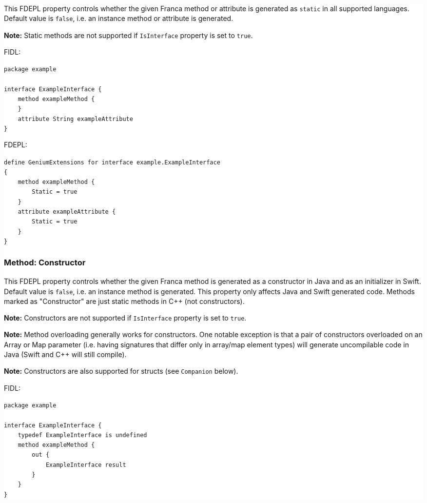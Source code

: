 This FDEPL property controls whether the given Franca method or attribute is generated as `static`
in all supported languages. Default value is `false`, i.e. an instance method or attribute is
generated.

**Note:** Static methods are not supported if `IsInterface` property is set to `true`.

FIDL:

    package example

    interface ExampleInterface {
        method exampleMethod {
        }
        attribute String exampleAttribute
    }

FDEPL:

    define GeniumExtensions for interface example.ExampleInterface
    {
        method exampleMethod {
            Static = true
        }
        attribute exampleAttribute {
            Static = true
        }
    }

### Method: Constructor

This FDEPL property controls whether the given Franca method is generated as a constructor in Java
and as an initializer in Swift. Default value is `false`, i.e. an instance method is generated. This
property only affects Java and Swift generated code. Methods marked as "Constructor" are just static
methods in C++ (not constructors).

**Note:** Constructors are not supported if `IsInterface` property is set to `true`.

**Note:** Method overloading generally works for constructors. One notable exception is that a pair
of constructors overloaded on an Array or Map parameter (i.e. having signatures that differ only in
array/map element types) will generate uncompilable code in Java (Swift and C++ will still compile).

**Note:** Constructors are also supported for structs (see `Companion` below).

FIDL:

    package example

    interface ExampleInterface {
        typedef ExampleInterface is undefined
        method exampleMethod {
            out {
                ExampleInterface result
            }
        }
    }
